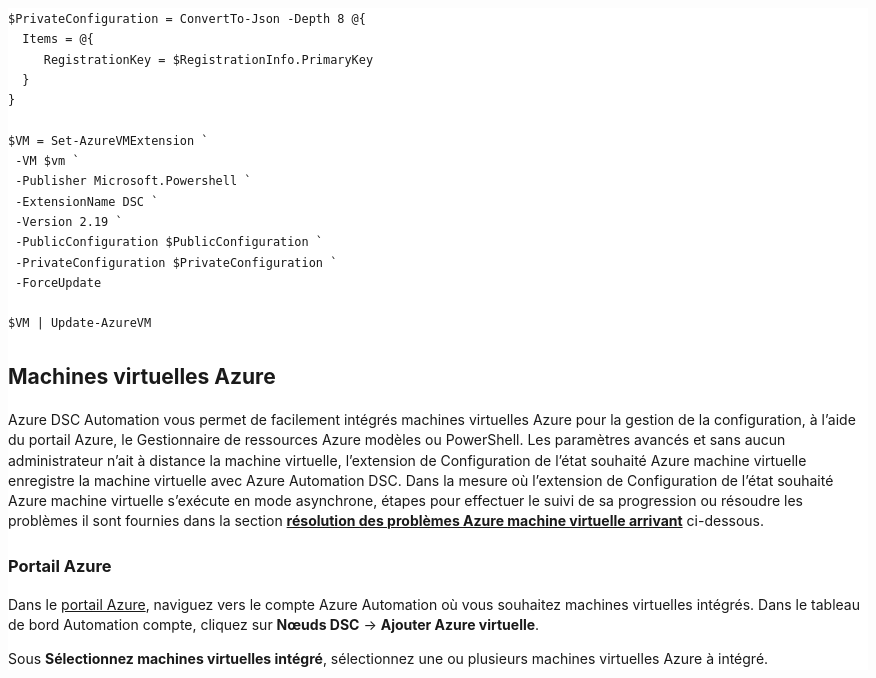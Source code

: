 
    $PrivateConfiguration = ConvertTo-Json -Depth 8 @{
      Items = @{
         RegistrationKey = $RegistrationInfo.PrimaryKey
      }
    }
    
    $VM = Set-AzureVMExtension `
     -VM $vm `
     -Publisher Microsoft.Powershell `
     -ExtensionName DSC `
     -Version 2.19 `
     -PublicConfiguration $PublicConfiguration `
     -PrivateConfiguration $PrivateConfiguration `
     -ForceUpdate

    $VM | Update-AzureVM

## <a name="azure-virtual-machines"></a>Machines virtuelles Azure

Azure DSC Automation vous permet de facilement intégrés machines virtuelles Azure pour la gestion de la configuration, à l’aide du portail Azure, le Gestionnaire de ressources Azure modèles ou PowerShell. Les paramètres avancés et sans aucun administrateur n’ait à distance la machine virtuelle, l’extension de Configuration de l’état souhaité Azure machine virtuelle enregistre la machine virtuelle avec Azure Automation DSC. Dans la mesure où l’extension de Configuration de l’état souhaité Azure machine virtuelle s’exécute en mode asynchrone, étapes pour effectuer le suivi de sa progression ou résoudre les problèmes il sont fournies dans la section [**résolution des problèmes Azure machine virtuelle arrivant**](#troubleshooting-azure-virtual-machine-onboarding) ci-dessous.


### <a name="azure-portal"></a>Portail Azure

Dans le [portail Azure](https://portal.azure.com/), naviguez vers le compte Azure Automation où vous souhaitez machines virtuelles intégrés. Dans le tableau de bord Automation compte, cliquez sur **Nœuds DSC** -> **Ajouter Azure virtuelle**.

Sous **Sélectionnez machines virtuelles intégré**, sélectionnez une ou plusieurs machines virtuelles Azure à intégré.
